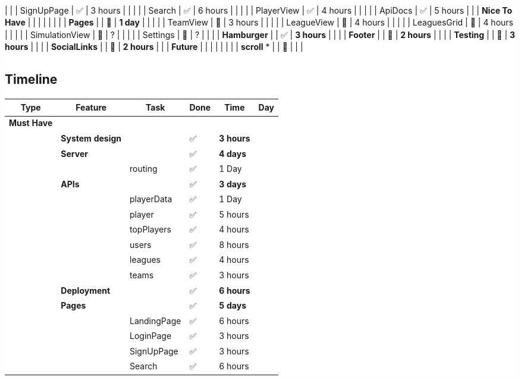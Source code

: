 |                                                   |                    | SignUpPage                                                                                               | :white_check_mark:    | 3 hours      |     |
|                                                   |                    | Search                                                                                                   | :white_check_mark:    | 6 hours      |     |
|                                                   |                    | PlayerView                                                                                               | :white_check_mark:    | 4 hours      |     |
|                                                   |                    | ApiDocs                                                                                                  | :white_check_mark:    | 5 hours      |     |
| **Nice To Have**                                  |                    |                                                                                                          |                       |              |     |
|                                                   | **Pages**          |                                                                                                          | :black_square_button: | **1 day**    |     |
|                                                   |                    | TeamView                                                                                                 | :black_square_button: | 3 hours      |     |
|                                                   |                    | LeagueView                                                                                               | :black_square_button: | 4 hours      |     |
|                                                   |                    | LeaguesGrid                                                                                              | :black_square_button: | 4 hours      |     |
|                                                   |                    | SimulationView                                                                                           | :black_square_button: | ?            |     |
|                                                   |                    | Settings                                                                                                 | :black_square_button: | ?            |     |
|                                                   | **Hamburger**      |                                                                                                          | :white_check_mark:    | **3 hours**  |     |
|                                                   | **Footer**         |                                                                                                          | :black_square_button: | **2 hours**  |     |
|                                                   | **Testing**        |                                                                                                          | :black_square_button: | **3 hours**  |     |
|                                                   | **SocialLinks**    |                                                                                                          | :black_square_button: | **2 hours**  |     |
| **Future**                                        |                    |                                                                                                          |                       |              |     |
|                                                   | **scroll** \*      |                                                                                                          | :black_square_button: |              |     |

## **Timeline**

| Type             | Feature           | Task           | Done                  | Time        | Day |
| ---------------- | ----------------- | -------------- | --------------------- | ----------- | --- |
| **Must Have**    |                   |                |                       |             |     |
|                  | **System design** |                | :white_check_mark:    | **3 hours** |     |
|                  | **Server**        |                | :white_check_mark:    | **4 days**  |     |
|                  |                   | routing        | :white_check_mark:    | 1 Day       |     |
|                  | **APIs**          |                | :white_check_mark:    | **3 days**  |     |
|                  |                   | playerData     | :white_check_mark:    | 1 Day       |     |
|                  |                   | player         | :white_check_mark:    | 5 hours     |     |
|                  |                   | topPlayers     | :white_check_mark:    | 4 hours     |     |
|                  |                   | users          | :white_check_mark:    | 8 hours     |     |
|                  |                   | leagues        | :white_check_mark:    | 4 hours     |     |
|                  |                   | teams          | :white_check_mark:    | 3 hours     |     |
|                  | **Deployment**    |                | :white_check_mark:    | **6 hours** |     |
|                  | **Pages**         |                | :white_check_mark:    | **5 days**  |     |
|                  |                   | LandingPage    | :white_check_mark:    | 6 hours     |     |
|                  |                   | LoginPage      | :white_check_mark:    | 3 hours     |     |
|                  |                   | SignUpPage     | :white_check_mark:    | 3 hours     |     |
|                  |                   | Search         | :white_check_mark:    | 6 hours     |     |